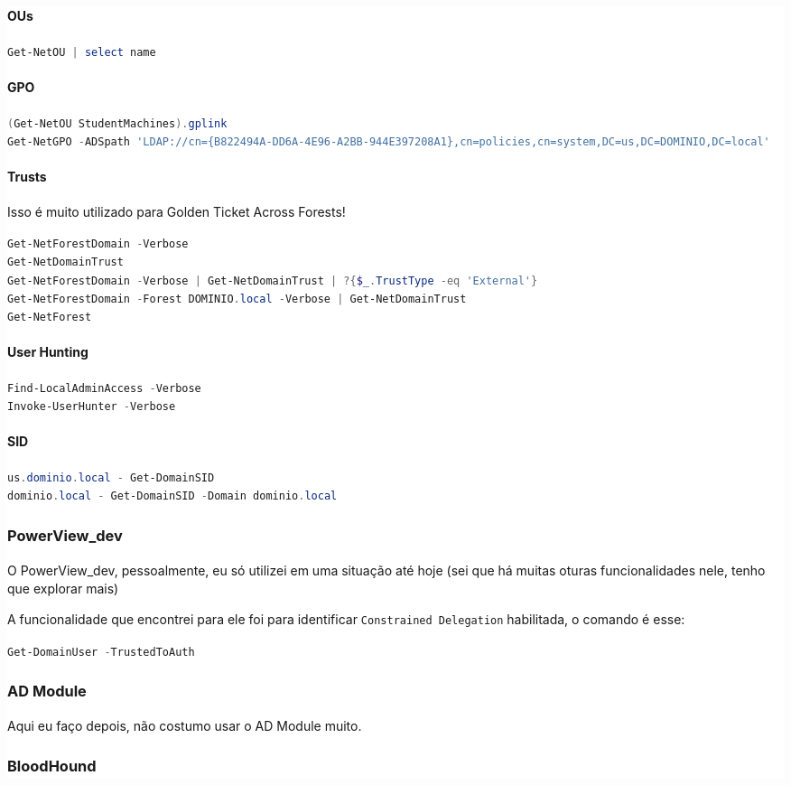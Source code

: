 #### OUs

```powershell
Get-NetOU | select name
```

#### GPO

```powershell
(Get-NetOU StudentMachines).gplink
Get-NetGPO -ADSpath 'LDAP://cn={B822494A-DD6A-4E96-A2BB-944E397208A1},cn=policies,cn=system,DC=us,DC=DOMINIO,DC=local'
```

#### Trusts

Isso é muito utilizado para Golden Ticket Across Forests!

```powershell
Get-NetForestDomain -Verbose
Get-NetDomainTrust
Get-NetForestDomain -Verbose | Get-NetDomainTrust | ?{$_.TrustType -eq 'External'}
Get-NetForestDomain -Forest DOMINIO.local -Verbose | Get-NetDomainTrust
Get-NetForest
```

#### User Hunting

```powershell
Find-LocalAdminAccess -Verbose
Invoke-UserHunter -Verbose
```

#### SID

```powershell
us.dominio.local - Get-DomainSID
dominio.local - Get-DomainSID -Domain dominio.local
```

### PowerView_dev

O PowerView_dev, pessoalmente, eu só utilizei em uma situação até hoje (sei que há muitas oturas funcionalidades nele, tenho que explorar mais)

A funcionalidade que encontrei para ele foi para identificar `Constrained Delegation` habilitada, o comando é esse:

```powershell
Get-DomainUser -TrustedToAuth
```

### AD Module

Aqui eu faço depois, não costumo usar o AD Module muito.

### BloodHound
